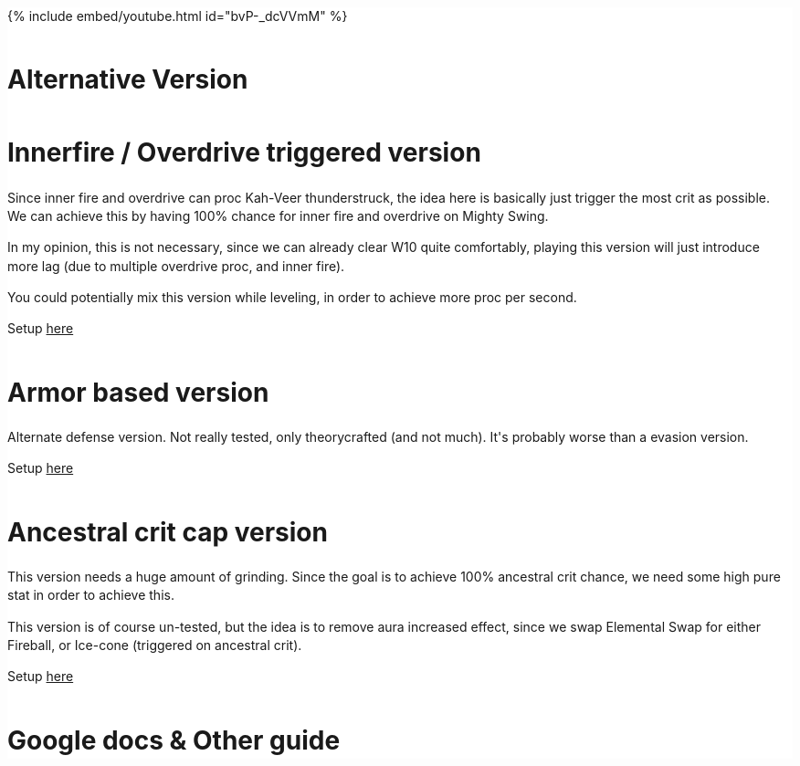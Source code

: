 {% include embed/youtube.html id="bvP-\_dcVVmM" %}

# Alternative Version

Innerfire / Overdrive triggered version
=======================================

  
Since inner fire and overdrive can proc Kah-Veer thunderstruck, the idea here is basically just trigger the most crit as possible. We can achieve this by having 100% chance for inner fire and overdrive on Mighty Swing.  
  
In my opinion, this is not necessary, since we can already clear W10 quite comfortably, playing this version will just introduce more lag (due to multiple overdrive proc, and inner fire).  
  
You could potentially mix this version while leveling, in order to achieve more proc per second.  
  
Setup [here](https://cayrac.github.io/slorm-planner/view/build/acZiDEqWhainfa9GJOxAh5IvQWaEaeaaN3l_Y$OXkmytkeZkm3ttea20aUGqOeXbEGyebaafEayab20eYHoeuAfmrwOcaajaaOcWzb6GbgtpaiMqqgnnkG9qtaOGmccaYQib60eblihipCbeYaaJjMIaXPPuhYcyfebIOugvrapEOGfzbzb6Gcfaaezmyr7ncja_Y6aOGmbIaYQib60edtipipCaqOaaJjMsbrPLurbOzvebKGqgaXapEOGzzczb6Gcfaaezm7qknmGIindd3OmvcGWuib60efRixipCb7YahIGiQioprigHGuqgaXazvegOpEOGRzdzb6abLdlebehsOcdqWkidkOGmKcaE8raSYhYd1adkgQicioBqegHGuqgvraziea85IbTKrKhSagubarbYsaO_ZtfqOmQIaWiib60eeRiNipyaiYAiGuAzvd3AgaXaziebLuqd2QihgrwqEWcjKeIdqIQnniWkidbyGmbIaE8rawYjEak1aaaaEayeaiAbPGGlW)  
  

Armor based version
===================

  
Alternate defense version. Not really tested, only theorycrafted (and not much). It's probably worse than a evasion version.  
  
Setup [here](https://cayrac.github.io/slorm-planner/view/build/acZiDEqWhdqaLa9GJOxAh5IvQWaEaeaaN3l_Y$OXkmytkeZkm3ttea20aYGpOeXbEGyebaafEayab20eYHoeuAfmrwOcaajaaOcWzb6GbgtpaiMqqgnnkG9qtaOGmccaYQib60eblihipCbeYaaJjMIaXPPuhYcyfebIWqgvrapEOGyzbzb6Gcfaaezmyqwncja_Y6aOGmbIaYQib60edtipipCaqOaaJjMsbrPLulbOzvebKGqgaXapEOGzzczb6Gcfaaezm7qknmGGgndd3OmwcaXgib60efRixipCbeYahIHPsdHOrigHGuqgaXazvegOpEOGRzdzb6abLdlebehsOcdqWkidkOGmKcaE8raSYhYd1adkgQicioBqegHGuqgvraziea85IbDKrKhSagubarbYsaO_ZteyGmQIaWiib60eeRiNipyaiYAiGuAzvaSAgaXaziebLuqd2QihgrwqEWcjKeAJtvOQJtsmcIaWwidayGhVuqwmIxGfmGaaahGgaGegGAiic7)  
  

Ancestral crit cap version
==========================

  
This version needs a huge amount of grinding. Since the goal is to achieve 100% ancestral crit chance, we need some high pure stat in order to achieve this.  
  
This version is of course un-tested, but the idea is to remove aura increased effect, since we swap Elemental Swap for either Fireball, or Ice-cone (triggered on ancestral crit).  
  
Setup [here](https://cayrac.github.io/slorm-planner/view/build/acZiDEqWab7p_aAGJOykhMRab3axGcFGVkl9JbOXXmOtmOZHniqdFudka9Gtef5bMGeaauabGahFutke3rrOvvfAGiaaKacGlbKhUaezad4KedJtDibJqWkidjaGmwcaU8aasYbYd2aFmGaiYByHKAAfcaAgbXayfebHeuf2OabwqwqE3cjKabgqqKncea_mdIdDScIaYqic6_adtipipCaCOabsHUIaIcqegHKGqgvraylebD5abLKjKhUaiuaarKedJtDOcJqYqidbyGmQIaU8abAYfYd2aEkabeYcsbOqGgHGCqBfGuqgeHaxEGaRzdzb6abLaqincarbmdIdDScIaYqic6_ac6iFipyamOcbbOqcijGCqAHGuqgsbaxEGawzezb6abLaqonn1GkndjaGmiIGWKic6_aeRiNipyaCOBeGuAeaIcyeebHeugvraxEGaDzfzb6acfaq9qsea_mdIdvScIaYqic6_afJiL3brqb3ab3bGibbOMGaaaa)

# Google docs & Other guide
